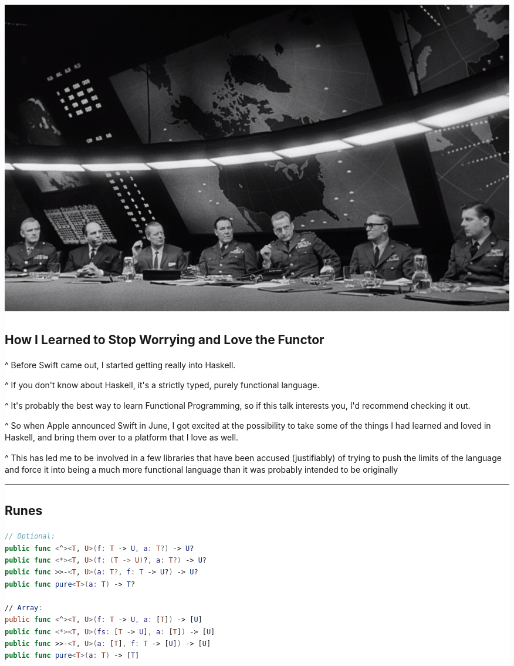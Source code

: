 ![](images/war-room.png)

## How I Learned to Stop Worrying and Love the Functor ##

^ Before Swift came out, I started getting really into Haskell.

^ If you don't know about Haskell, it's a strictly typed, purely functional language.

^ It's probably the best way to learn Functional Programming, so if this talk interests you, I'd recommend checking it out.

^ So when Apple announced Swift in June, I got excited at the possibility to take some of the things I had learned and loved in Haskell, and bring them over to a platform that I love as well.

^ This has led me to be involved in a few libraries that have been accused (justifiably) of trying to push the limits of the language and force it into being a much more functional language than it was probably intended to be originally

---

## Runes ##

```swift
// Optional:
public func <^><T, U>(f: T -> U, a: T?) -> U?
public func <*><T, U>(f: (T -> U)?, a: T?) -> U?
public func >>-<T, U>(a: T?, f: T -> U?) -> U?
public func pure<T>(a: T) -> T?

// Array:
public func <^><T, U>(f: T -> U, a: [T]) -> [U]
public func <*><T, U>(fs: [T -> U], a: [T]) -> [U]
public func >>-<T, U>(a: [T], f: T -> [U]) -> [U]
public func pure<T>(a: T) -> [T]
```


[^1]: rdar://problem/18575907
[^1]: rdar://problem/18575907
[^1]: rdar://problem/18575907